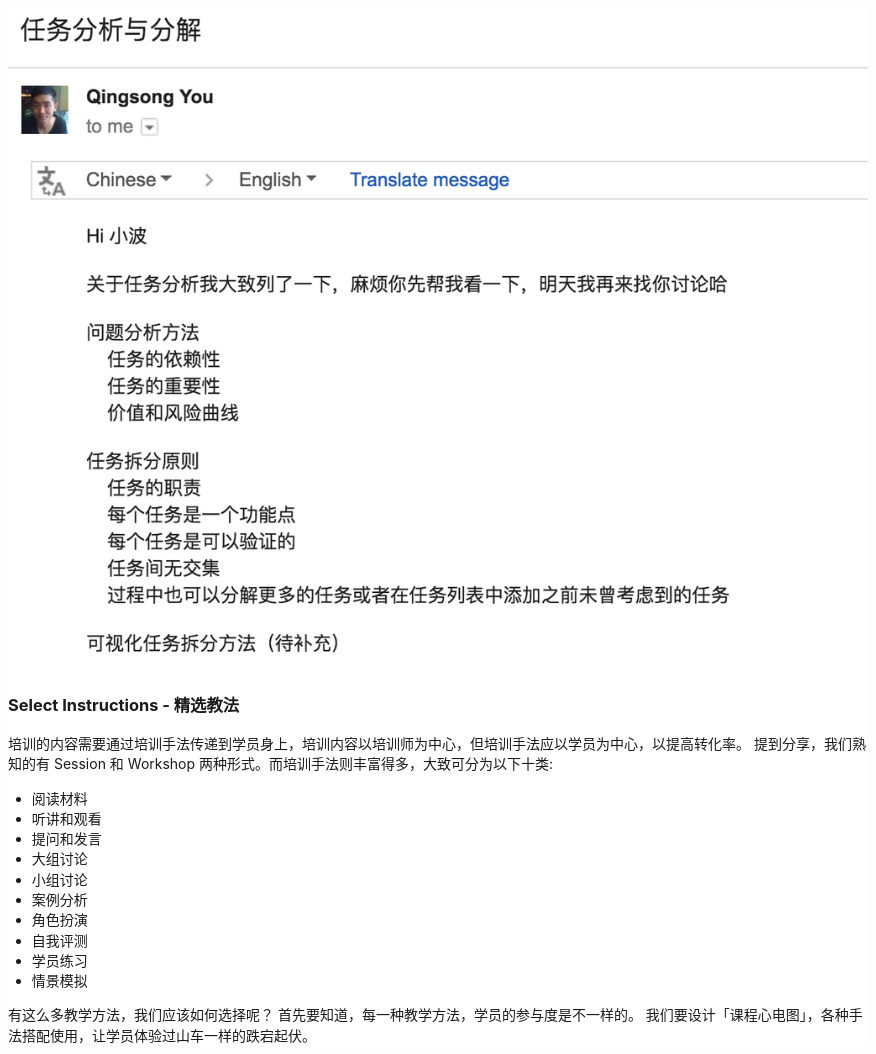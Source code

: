 ![](/_image/2016-11-18-18-51-11.jpg)


### Select Instructions - 精选教法
培训的内容需要通过培训手法传递到学员身上，培训内容以培训师为中心，但培训手法应以学员为中心，以提高转化率。
提到分享，我们熟知的有 Session 和 Workshop 两种形式。而培训手法则丰富得多，大致可分为以下十类:
* 阅读材料
* 听讲和观看
* 提问和发言
* 大组讨论
* 小组讨论
* 案例分析
* 角色扮演
* 自我评测
* 学员练习
* 情景模拟

有这么多教学方法，我们应该如何选择呢？
首先要知道，每一种教学方法，学员的参与度是不一样的。
我们要设计「课程心电图」，各种手法搭配使用，让学员体验过山车一样的跌宕起伏。
